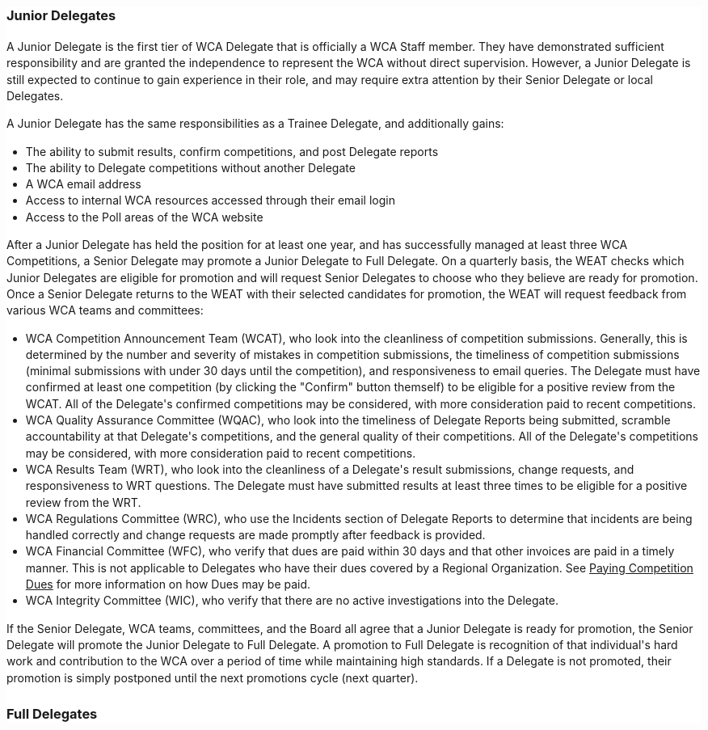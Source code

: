 ### Junior Delegates

A Junior Delegate is the first tier of WCA Delegate that is officially a WCA Staff member. They have demonstrated sufficient responsibility and are granted the independence to represent the WCA without direct supervision. However, a Junior Delegate is still expected to continue to gain experience in their role, and may require extra attention by their Senior Delegate or local Delegates.

A Junior Delegate has the same responsibilities as a Trainee Delegate, and additionally gains:

- The ability to submit results, confirm competitions, and post Delegate reports
- The ability to Delegate competitions without another Delegate
- A WCA email address
- Access to internal WCA resources accessed through their email login
- Access to the Poll areas of the WCA website

After a Junior Delegate has held the position for at least one year, and has successfully managed at least three WCA Competitions, a Senior Delegate may promote a Junior Delegate to Full Delegate. On a quarterly basis, the WEAT checks which Junior Delegates are eligible for promotion and will request Senior Delegates to choose who they believe are ready for promotion. Once a Senior Delegate returns to the WEAT with their selected candidates for promotion, the WEAT will request feedback from various WCA teams and committees:

- WCA Competition Announcement Team (WCAT), who look into the cleanliness of competition submissions. Generally, this is determined by the number and severity of mistakes in competition submissions, the timeliness of competition submissions (minimal submissions with under 30 days until the competition), and responsiveness to email queries. The Delegate must have confirmed at least one competition (by clicking the "Confirm" button themself) to be eligible for a positive review from the WCAT. All of the Delegate's confirmed competitions may be considered, with more consideration paid to recent competitions.
- WCA Quality Assurance Committee (WQAC), who look into the timeliness of Delegate Reports being submitted, scramble accountability at that Delegate's competitions, and the general quality of their competitions. All of the Delegate's competitions may be considered, with more consideration paid to recent competitions.
- WCA Results Team (WRT), who look into the cleanliness of a Delegate's result submissions, change requests, and responsiveness to WRT questions. The Delegate must have submitted results at least three times to be eligible for a positive review from the WRT.
- WCA Regulations Committee (WRC), who use the Incidents section of Delegate Reports to determine that incidents are being handled correctly and change requests are made promptly after feedback is provided.
- WCA Financial Committee (WFC), who verify that dues are paid within 30 days and that other invoices are paid in a timely manner. This is not applicable to Delegates who have their dues covered by a Regional Organization. See [Paying Competition Dues](#paying-competition-dues) for more information on how Dues may be paid.
- WCA Integrity Committee (WIC), who verify that there are no active investigations into the Delegate.

If the Senior Delegate, WCA teams, committees, and the Board all agree that a Junior Delegate is ready for promotion, the Senior Delegate will promote the Junior Delegate to Full Delegate. A promotion to Full Delegate is recognition of that individual's hard work and contribution to the WCA over a period of time while maintaining high standards. If a Delegate is not promoted, their promotion is simply postponed until the next promotions cycle (next quarter).

### Full Delegates
